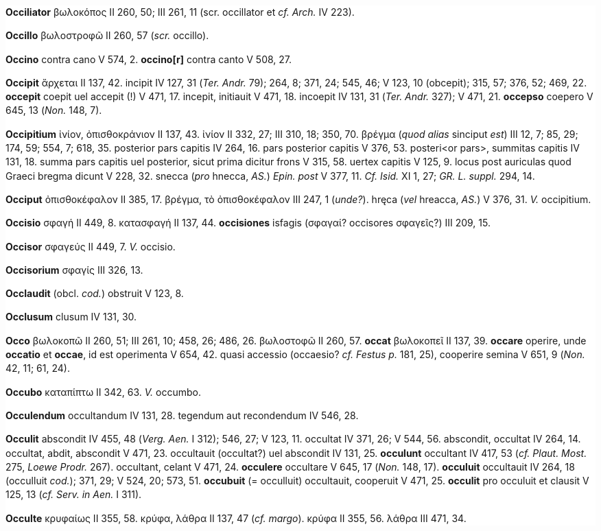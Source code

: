 **Occiliator** βωλοκόπος II 260, 50; III 261, 11 (scr. occillator et
*cf. Arch.* IV 223).

**Occillo** βωλοστροφῶ II 260, 57 (*scr.* occillo).

**Occino** contra cano V 574, 2. **occino\[r\]** contra canto V 508, 27.

**Occipit** ἄρχεται II 137, 42. incipit IV 127, 31 (*Ter. Andr.* 79);
264, 8; 371, 24; 545, 46; V 123, 10 (obcepit); 315, 57; 376, 52; 469,
22. **occepit** coepit uel accepit (!) V 471, 17. incepit, initiauit V
471, 18. incoepit IV 131, 31 (*Ter. Andr.* 327); V 471, 21. **occepso**
coepero V 645, 13 (*Non.* 148, 7).

**Occipitium** ἰνίον, ὀπισθοκράνιον II 137, 43. ἰνίον II 332, 27; III
310, 18; 350, 70. βρέγμα (*quod alias* sinciput *est*) III 12, 7; 85,
29; 174, 59; 554, 7; 618, 35. posterior pars capitis IV 264, 16. pars
posterior capitis V 376, 53. posteri\<or pars\>, summitas capitis IV
131, 18. summa pars capitis uel posterior, sicut prima dicitur frons V
315, 58. uertex capitis V 125, 9. locus post auriculas quod Graeci
bregma dicunt V 228, 32. snecca (*pro* hnecca, *AS.*) *Epin. post* V
377, 11. *Cf. Isid.* XI 1, 27; *GR. L. suppl.* 294, 14.

**Occiput** ὀπισθοκέφαλον II 385, 17. βρέγμα, τὸ ὀπισθοκέφαλον III 247,
1 (*unde?*). hręca (*vel* hreacca, *AS.*) V 376, 31. *V.* occipitium.

**Occisio** σφαγή II 449, 8. κατασφαγή II 137, 44. **occisiones**
isfagis (σφαγαί? occisores σφαγεῖς?) III 209, 15.

**Occisor** σφαγεύς II 449, 7. *V.* occisio.

**Occisorium** σφαγίς III 326, 13.

**Occlaudit** (obcl. *cod.*) obstruit V 123, 8.

**Occlusum** clusum IV 131, 30.

**Occo** βωλοκοπῶ II 260, 51; III 261, 10; 458, 26; 486, 26. βωλοστοφῶ
II 260, 57. **occat** βωλοκοπεῖ II 137, 39. **occare** operire, unde
**occatio** et **occae**, id est operimenta V 654, 42. quasi accessio
(occaesio? *cf. Festus p.* 181, 25), cooperire semina V 651, 9 (*Non.*
42, 11; 61, 24).

**Occubo** καταπίπτω II 342, 63. *V.* occumbo.

**Occulendum** occultandum IV 131, 28. tegendum aut recondendum IV 546,
28.

**Occulit** abscondit IV 455, 48 (*Verg. Aen.* I 312); 546, 27; V 123,
11. occultat IV 371, 26; V 544, 56. abscondit, occultat IV 264, 14.
occultat, abdit, abscondit V 471, 23. occultauit (occultat?) uel
abscondit IV 131, 25. **occulunt** occultant IV 417, 53 (*cf. Plaut.
Most.* 275, *Loewe Prodr.* 267). occultant, celant V 471, 24.
**occulere** occultare V 645, 17 (*Non.* 148, 17). **occuluit**
occultauit IV 264, 18 (occulluit *cod.*); 371, 29; V 524, 20; 573, 51.
**occubuit** (= occulluit) occultauit, cooperuit V 471, 25. **occulit**
pro occuluit et clausit V 125, 13 (*cf. Serv. in Aen.* I 311).

<pb n="VII.14" facs="7.14.jpg"></pb>
**Occulte** κρυφαίως II 355, 58. κρύφα, λάθρα II 137, 47 (*cf. margo*).
κρύφα II 355, 56. λάθρα III 471, 34.
